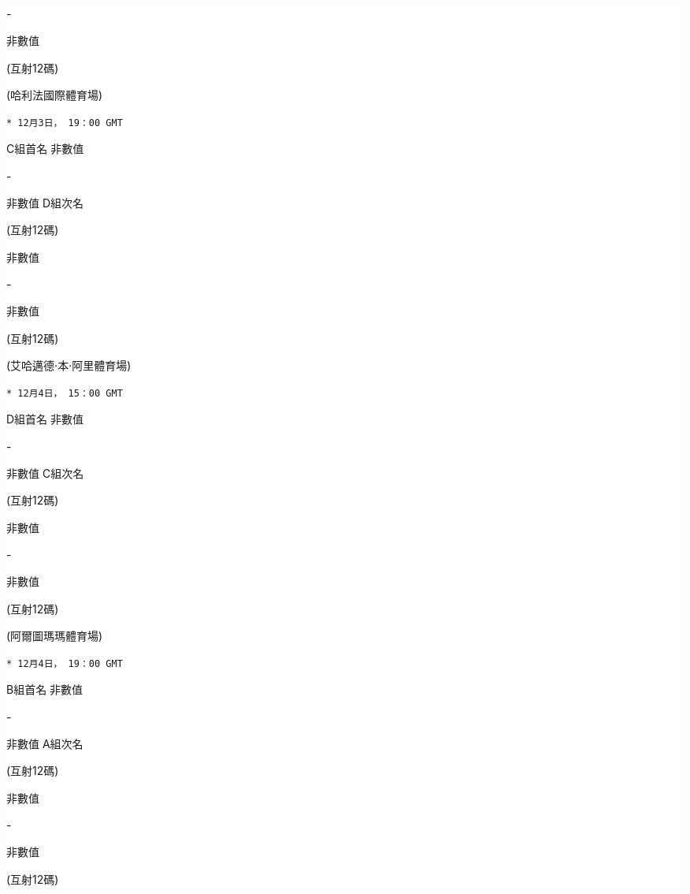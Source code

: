 \-

非數值

(互射12碼)

(哈利法國際體育場)

    * 12月3日， 19：00 GMT 

C組首名  非數值

\-

非數值  D組次名

(互射12碼)

非數值

\-

非數值

(互射12碼)

(艾哈邁德·本·阿里體育場)

    * 12月4日， 15：00 GMT 

D組首名  非數值

\-

非數值  C組次名

(互射12碼)

非數值

\-

非數值

(互射12碼)

(阿爾圖瑪瑪體育場)

    * 12月4日， 19：00 GMT 

B組首名  非數值

\-

非數值  A組次名

(互射12碼)

非數值

\-

非數值

(互射12碼)
